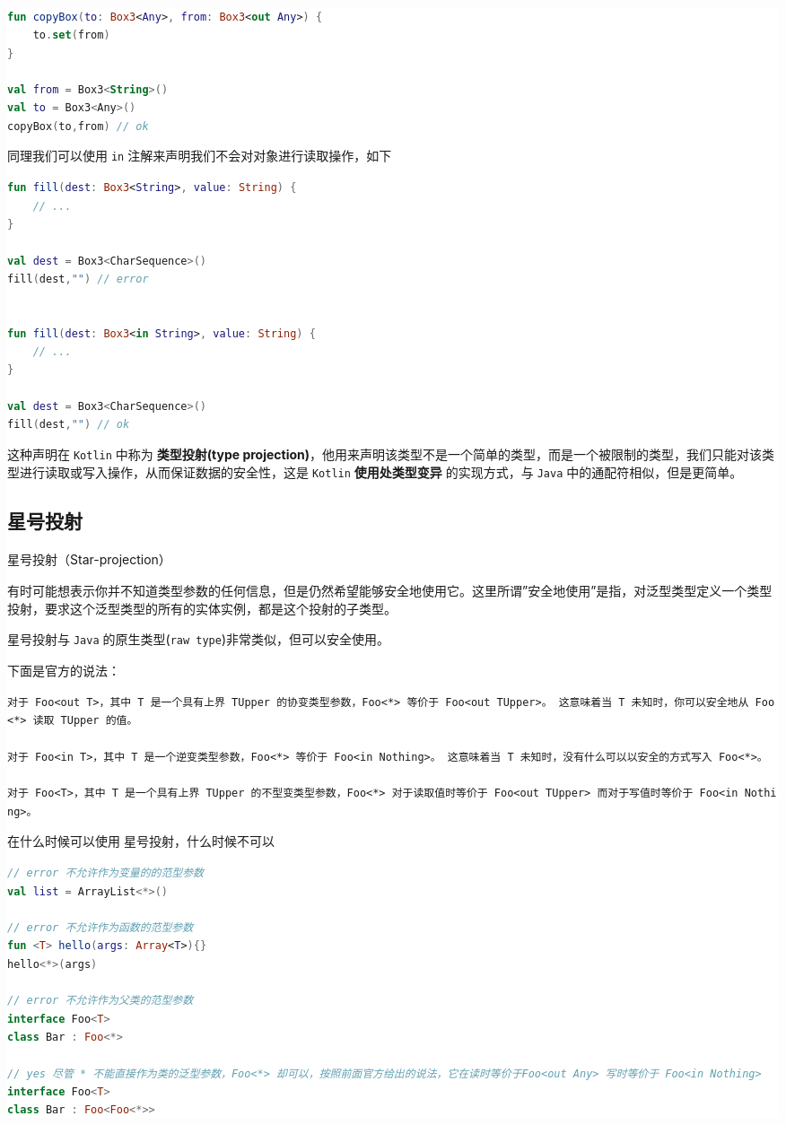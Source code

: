 ```kotlin
fun copyBox(to: Box3<Any>, from: Box3<out Any>) {
    to.set(from)
}

val from = Box3<String>()
val to = Box3<Any>()
copyBox(to,from) // ok
```
同理我们可以使用 `in` 注解来声明我们不会对对象进行读取操作，如下

```kotlin
fun fill(dest: Box3<String>, value: String) {
    // ...
}

val dest = Box3<CharSequence>()
fill(dest,"") // error


fun fill(dest: Box3<in String>, value: String) {
    // ...
}

val dest = Box3<CharSequence>()
fill(dest,"") // ok
```

这种声明在 `Kotlin` 中称为 **类型投射(type projection)**，他用来声明该类型不是一个简单的类型，而是一个被限制的类型，我们只能对该类型进行读取或写入操作，从而保证数据的安全性，这是 `Kotlin`  **使用处类型变异**  的实现方式，与 `Java` 中的通配符相似，但是更简单。

## 星号投射

星号投射（Star-projection）

有时可能想表示你并不知道类型参数的任何信息，但是仍然希望能够安全地使用它。这里所谓”安全地使用”是指，对泛型类型定义一个类型投射，要求这个泛型类型的所有的实体实例，都是这个投射的子类型。

星号投射与 `Java` 的原生类型(`raw type`)非常类似，但可以安全使用。

下面是官方的说法：

```
对于 Foo<out T>，其中 T 是一个具有上界 TUpper 的协变类型参数，Foo<*> 等价于 Foo<out TUpper>。 这意味着当 T 未知时，你可以安全地从 Foo<*> 读取 TUpper 的值。

对于 Foo<in T>，其中 T 是一个逆变类型参数，Foo<*> 等价于 Foo<in Nothing>。 这意味着当 T 未知时，没有什么可以以安全的方式写入 Foo<*>。

对于 Foo<T>，其中 T 是一个具有上界 TUpper 的不型变类型参数，Foo<*> 对于读取值时等价于 Foo<out TUpper> 而对于写值时等价于 Foo<in Nothing>。
```

在什么时候可以使用 星号投射，什么时候不可以

```kotlin
// error 不允许作为变量的的范型参数
val list = ArrayList<*>()

// error 不允许作为函数的范型参数
fun <T> hello(args: Array<T>){} 
hello<*>(args)

// error 不允许作为父类的范型参数
interface Foo<T> 
class Bar : Foo<*>

// yes 尽管 * 不能直接作为类的泛型参数，Foo<*> 却可以，按照前面官方给出的说法，它在读时等价于Foo<out Any> 写时等价于 Foo<in Nothing>
interface Foo<T> 
class Bar : Foo<Foo<*>> 

```